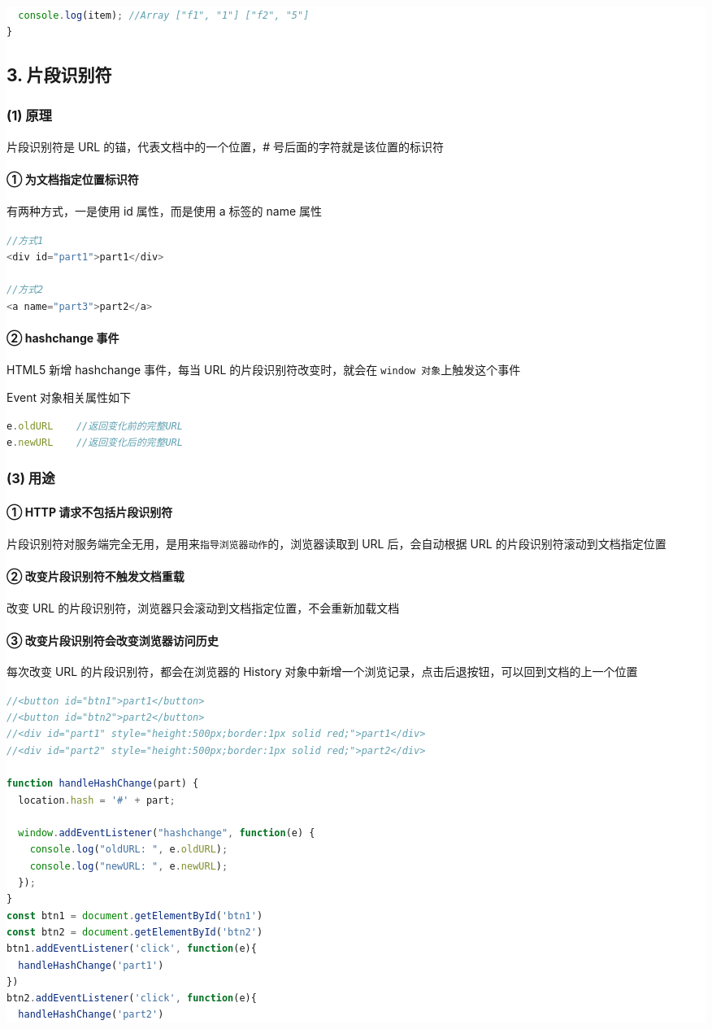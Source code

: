 ```javascript
  console.log(item); //Array ["f1", "1"] ["f2", "5"]
}
```

## 3. 片段识别符

### (1) 原理

片段识别符是 URL 的锚，代表文档中的一个位置，# 号后面的字符就是该位置的标识符

#### ① 为文档指定位置标识符

有两种方式，一是使用 id 属性，而是使用 a 标签的 name 属性

```javascript
//方式1
<div id="part1">part1</div>

//方式2
<a name="part3">part2</a>
```

#### ② hashchange 事件

HTML5 新增 hashchange 事件，每当 URL 的片段识别符改变时，就会在 `window 对象`上触发这个事件

Event 对象相关属性如下

```javascript
e.oldURL    //返回变化前的完整URL
e.newURL    //返回变化后的完整URL
```

### (3) 用途

#### ① HTTP 请求不包括片段识别符

片段识别符对服务端完全无用，是用来`指导浏览器动作`的，浏览器读取到 URL 后，会自动根据 URL 的片段识别符滚动到文档指定位置

#### ② 改变片段识别符不触发文档重载

改变 URL 的片段识别符，浏览器只会滚动到文档指定位置，不会重新加载文档

#### ③ 改变片段识别符会改变浏览器访问历史

每次改变 URL 的片段识别符，都会在浏览器的 History 对象中新增一个浏览记录，点击后退按钮，可以回到文档的上一个位置

```javascript
//<button id="btn1">part1</button>
//<button id="btn2">part2</button>
//<div id="part1" style="height:500px;border:1px solid red;">part1</div>
//<div id="part2" style="height:500px;border:1px solid red;">part2</div>

function handleHashChange(part) {
  location.hash = '#' + part;

  window.addEventListener("hashchange", function(e) {
    console.log("oldURL: ", e.oldURL);
    console.log("newURL: ", e.newURL);
  });
}
const btn1 = document.getElementById('btn1')
const btn2 = document.getElementById('btn2')
btn1.addEventListener('click', function(e){
  handleHashChange('part1')
})
btn2.addEventListener('click', function(e){
  handleHashChange('part2')
```